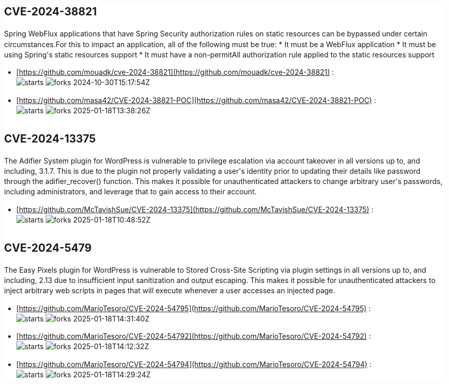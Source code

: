 ## CVE-2024-38821
 Spring WebFlux applications that have Spring Security authorization rules on static resources can be bypassed under certain circumstances.For this to impact an application, all of the following must be true:  *  It must be a WebFlux application  *  It must be using Spring's static resources support  *  It must have a non-permitAll authorization rule applied to the static resources support

- [https://github.com/mouadk/cve-2024-38821](https://github.com/mouadk/cve-2024-38821) :  
![starts](https://img.shields.io/github/stars/mouadk/cve-2024-38821.svg) 
![forks](https://img.shields.io/github/forks/mouadk/cve-2024-38821.svg) 
2024-10-30T15:17:54Z

- [https://github.com/masa42/CVE-2024-38821-POC](https://github.com/masa42/CVE-2024-38821-POC) :  
![starts](https://img.shields.io/github/stars/masa42/CVE-2024-38821-POC.svg) 
![forks](https://img.shields.io/github/forks/masa42/CVE-2024-38821-POC.svg) 
2025-01-18T13:38:26Z

## CVE-2024-13375
 The Adifier System plugin for WordPress is vulnerable to privilege escalation via account takeover in all versions up to, and including, 3.1.7. This is due to the plugin not properly validating a user's identity prior to updating their details like password through the adifier_recover() function. This makes it possible for unauthenticated attackers to change arbitrary user's passwords, including administrators, and leverage that to gain access to their account.

- [https://github.com/McTavishSue/CVE-2024-13375](https://github.com/McTavishSue/CVE-2024-13375) :  
![starts](https://img.shields.io/github/stars/McTavishSue/CVE-2024-13375.svg) 
![forks](https://img.shields.io/github/forks/McTavishSue/CVE-2024-13375.svg) 
2025-01-18T10:48:52Z

## CVE-2024-5479
 The Easy Pixels plugin for WordPress is vulnerable to Stored Cross-Site Scripting via plugin settings in all versions up to, and including, 2.13 due to insufficient input sanitization and output escaping. This makes it possible for unauthenticated attackers to inject arbitrary web scripts in pages that will execute whenever a user accesses an injected page.

- [https://github.com/MarioTesoro/CVE-2024-54795](https://github.com/MarioTesoro/CVE-2024-54795) :  
![starts](https://img.shields.io/github/stars/MarioTesoro/CVE-2024-54795.svg) 
![forks](https://img.shields.io/github/forks/MarioTesoro/CVE-2024-54795.svg) 
2025-01-18T14:31:40Z

- [https://github.com/MarioTesoro/CVE-2024-54792](https://github.com/MarioTesoro/CVE-2024-54792) :  
![starts](https://img.shields.io/github/stars/MarioTesoro/CVE-2024-54792.svg) 
![forks](https://img.shields.io/github/forks/MarioTesoro/CVE-2024-54792.svg) 
2025-01-18T14:12:32Z

- [https://github.com/MarioTesoro/CVE-2024-54794](https://github.com/MarioTesoro/CVE-2024-54794) :  
![starts](https://img.shields.io/github/stars/MarioTesoro/CVE-2024-54794.svg) 
![forks](https://img.shields.io/github/forks/MarioTesoro/CVE-2024-54794.svg) 
2025-01-18T14:29:24Z
